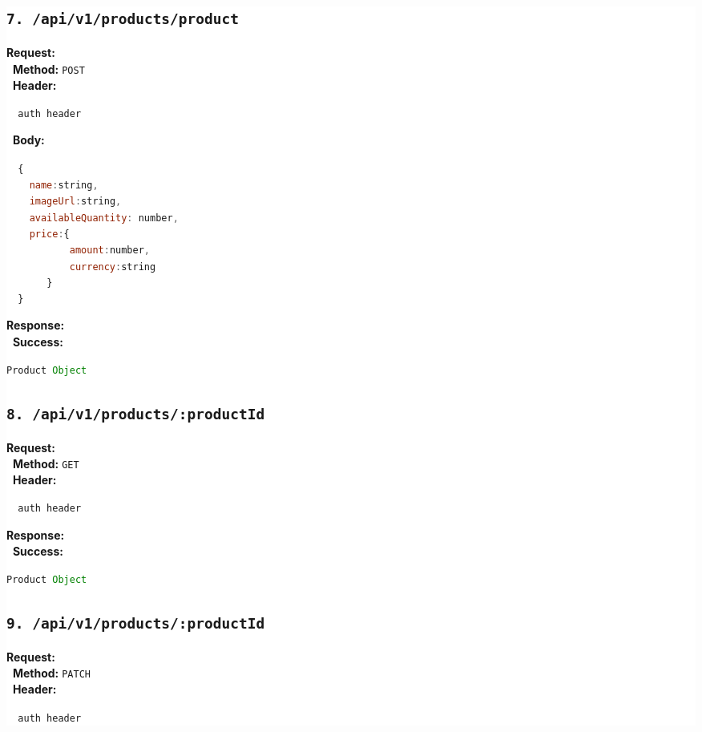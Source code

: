 ## `7. /api/v1/products/product`

**Request:**  
&nbsp;&nbsp;**Method:** `POST`  
&nbsp;&nbsp;**Header:**

```js
  auth header
```

&nbsp;&nbsp;**Body:**

```js
  {
    name:string,
    imageUrl:string,
    availableQuantity: number,
    price:{
           amount:number,
           currency:string
       }
  }
```

**Response:**  
&nbsp;&nbsp;**Success:**

```js
Product Object
```

## `8. /api/v1/products/:productId`

**Request:**  
&nbsp;&nbsp;**Method:** `GET`  
&nbsp;&nbsp;**Header:**

```js
  auth header
```

**Response:**  
&nbsp;&nbsp;**Success:**

```js
Product Object
```

## `9. /api/v1/products/:productId`

**Request:**  
&nbsp;&nbsp;**Method:** `PATCH`  
&nbsp;&nbsp;**Header:**

```js
  auth header
```
